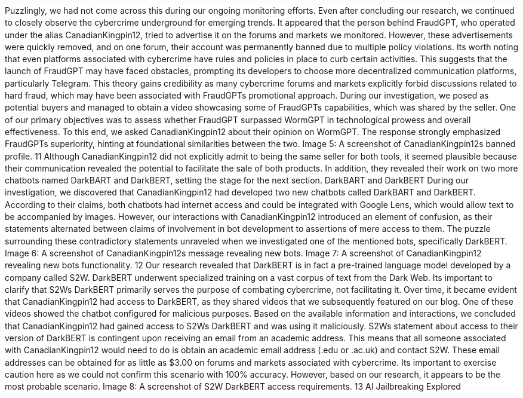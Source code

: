 Puzzlingly, we had not come across this during our ongoing monitoring efforts. Even after concluding 
our research, we continued to closely observe the cybercrime underground for emerging trends.
It appeared that the person behind FraudGPT, who operated under the alias CanadianKingpin12, 
tried to advertise it on the forums and markets we monitored. However, these advertisements were 
quickly removed, and on one forum, their account was permanently banned due to multiple policy 
violations. Its worth noting that even platforms associated with cybercrime have rules and policies in 
place to curb certain activities.
This suggests that the launch of FraudGPT may have faced obstacles, prompting its developers to 
choose more decentralized communication platforms, particularly Telegram. This theory gains
credibility as many cybercrime forums and markets explicitly forbid discussions related to hard 
fraud, which may have been associated with FraudGPTs promotional approach.
During our investigation, we posed as potential buyers and managed to obtain a video showcasing 
some of FraudGPTs capabilities, which was shared by the seller. One of our primary objectives was 
to assess whether FraudGPT surpassed WormGPT in technological prowess and overall
effectiveness.
To this end, we asked CanadianKingpin12 about their opinion on WormGPT. The response strongly 
emphasized FraudGPTs superiority, hinting at foundational similarities between the two.
Image 5: A screenshot of CanadianKingpin12s banned profile.
11
Although CanadianKingpin12 did not explicitly admit to being the same seller for both tools, it seemed 
plausible because their communication revealed the potential to facilitate the sale of both products.
In addition, they revealed their work on two more chatbots named DarkBART and DarkBERT, setting the 
stage for the next section.
DarkBART and DarkBERT
During our investigation, we discovered that CanadianKingpin12 had developed two new chatbots called 
DarkBART and DarkBERT. According to their claims, both chatbots had internet access and could be
integrated with Google Lens, which would allow text to be accompanied by images. However, our 
interactions with CanadianKingpin12 introduced an element of confusion, as their statements alternated 
between claims of involvement in bot development to assertions of mere access to them. The puzzle
surrounding these contradictory statements unraveled when we investigated one of the mentioned bots, 
specifically DarkBERT.
Image 6: A screenshot of CanadianKingpin12s message revealing new bots.
Image 7: A screenshot of CanadianKingpin12 revealing new bots functionality.
12
Our research revealed that DarkBERT is in fact a pre\-trained language model developed by a company called 
S2W. DarkBERT underwent specialized training on a vast corpus of text from the Dark Web. Its important to 
clarify that S2Ws DarkBERT primarily serves the purpose of combating cybercrime, not facilitating it.
Over time, it became evident that CanadianKingpin12 had access to DarkBERT, as they shared videos that 
we subsequently featured on our blog. One of these videos showed the chatbot configured for malicious 
purposes. Based on the available information and interactions, we concluded that CanadianKingpin12 had 
gained access to S2Ws DarkBERT and was using it maliciously.
S2Ws statement about access to their version of DarkBERT is contingent upon receiving an email from an 
academic address. This means that all someone associated with CanadianKingpin12 would need to do is 
obtain an academic email address (.edu or .ac.uk) and contact S2W. These email addresses can be
obtained for as little as $3\.00 on forums and markets associated with cybercrime. 
Its important to exercise caution here as we could not confirm this scenario with 100% accuracy. 
However, based on our research, it appears to be the most probable scenario.
Image 8: A screenshot of S2W DarkBERT access requirements.
13
AI Jailbreaking Explored